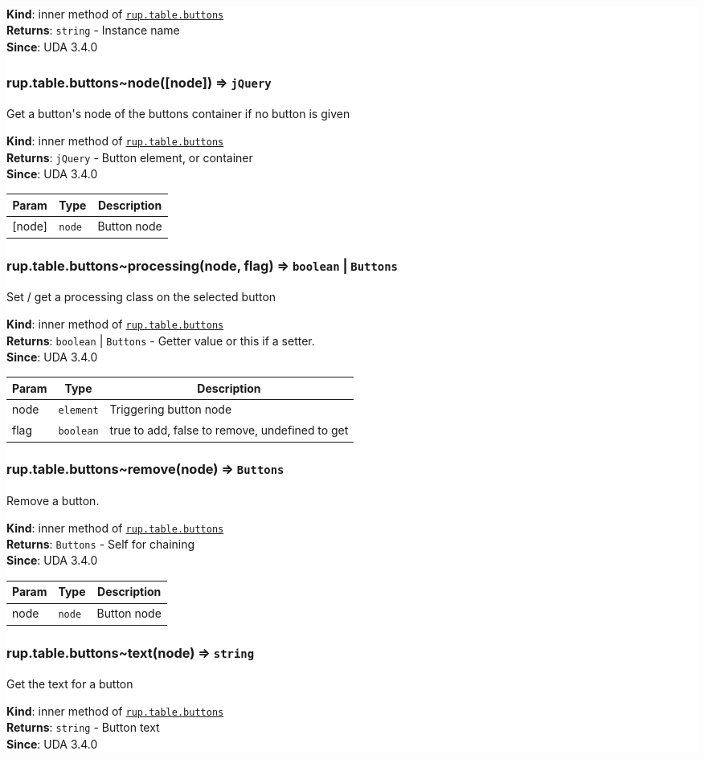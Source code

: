 **Kind**: inner method of [<code>rup.table.buttons</code>](#module_rup.table.buttons)  
**Returns**: <code>string</code> - Instance name  
**Since**: UDA 3.4.0  
<a name="module_rup.table.buttons..node"></a>

### rup.table.buttons~node([node]) ⇒ <code>jQuery</code>
Get a button's node of the buttons container if no button is given

**Kind**: inner method of [<code>rup.table.buttons</code>](#module_rup.table.buttons)  
**Returns**: <code>jQuery</code> - Button element, or container  
**Since**: UDA 3.4.0  

| Param | Type | Description |
| --- | --- | --- |
| [node] | <code>node</code> | Button node |

<a name="module_rup.table.buttons..processing"></a>

### rup.table.buttons~processing(node, flag) ⇒ <code>boolean</code> \| <code>Buttons</code>
Set / get a processing class on the selected button

**Kind**: inner method of [<code>rup.table.buttons</code>](#module_rup.table.buttons)  
**Returns**: <code>boolean</code> \| <code>Buttons</code> - Getter value or this if a setter.  
**Since**: UDA 3.4.0  

| Param | Type | Description |
| --- | --- | --- |
| node | <code>element</code> | Triggering button node |
| flag | <code>boolean</code> | true to add, false to remove, undefined to get |

<a name="module_rup.table.buttons..remove"></a>

### rup.table.buttons~remove(node) ⇒ <code>Buttons</code>
Remove a button.

**Kind**: inner method of [<code>rup.table.buttons</code>](#module_rup.table.buttons)  
**Returns**: <code>Buttons</code> - Self for chaining  
**Since**: UDA 3.4.0  

| Param | Type | Description |
| --- | --- | --- |
| node | <code>node</code> | Button node |

<a name="module_rup.table.buttons..text"></a>

### rup.table.buttons~text(node) ⇒ <code>string</code>
Get the text for a button

**Kind**: inner method of [<code>rup.table.buttons</code>](#module_rup.table.buttons)  
**Returns**: <code>string</code> - Button text  
**Since**: UDA 3.4.0  
